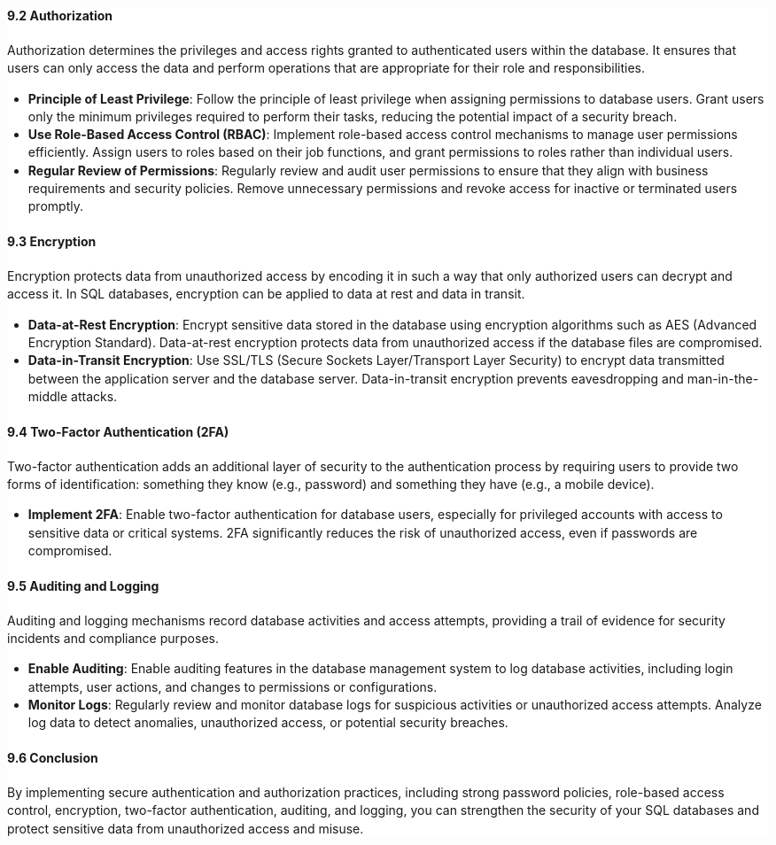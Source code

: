 #### 9.2 Authorization

Authorization determines the privileges and access rights granted to authenticated users within the database. It ensures that users can only access the data and perform operations that are appropriate for their role and responsibilities.

- **Principle of Least Privilege**: Follow the principle of least privilege when assigning permissions to database users. Grant users only the minimum privileges required to perform their tasks, reducing the potential impact of a security breach.
- **Use Role-Based Access Control (RBAC)**: Implement role-based access control mechanisms to manage user permissions efficiently. Assign users to roles based on their job functions, and grant permissions to roles rather than individual users.
- **Regular Review of Permissions**: Regularly review and audit user permissions to ensure that they align with business requirements and security policies. Remove unnecessary permissions and revoke access for inactive or terminated users promptly.

#### 9.3 Encryption

Encryption protects data from unauthorized access by encoding it in such a way that only authorized users can decrypt and access it. In SQL databases, encryption can be applied to data at rest and data in transit.

- **Data-at-Rest Encryption**: Encrypt sensitive data stored in the database using encryption algorithms such as AES (Advanced Encryption Standard). Data-at-rest encryption protects data from unauthorized access if the database files are compromised.
- **Data-in-Transit Encryption**: Use SSL/TLS (Secure Sockets Layer/Transport Layer Security) to encrypt data transmitted between the application server and the database server. Data-in-transit encryption prevents eavesdropping and man-in-the-middle attacks.

#### 9.4 Two-Factor Authentication (2FA)

Two-factor authentication adds an additional layer of security to the authentication process by requiring users to provide two forms of identification: something they know (e.g., password) and something they have (e.g., a mobile device).

- **Implement 2FA**: Enable two-factor authentication for database users, especially for privileged accounts with access to sensitive data or critical systems. 2FA significantly reduces the risk of unauthorized access, even if passwords are compromised.

#### 9.5 Auditing and Logging

Auditing and logging mechanisms record database activities and access attempts, providing a trail of evidence for security incidents and compliance purposes.

- **Enable Auditing**: Enable auditing features in the database management system to log database activities, including login attempts, user actions, and changes to permissions or configurations.
- **Monitor Logs**: Regularly review and monitor database logs for suspicious activities or unauthorized access attempts. Analyze log data to detect anomalies, unauthorized access, or potential security breaches.

#### 9.6 Conclusion

By implementing secure authentication and authorization practices, including strong password policies, role-based access control, encryption, two-factor authentication, auditing, and logging, you can strengthen the security of your SQL databases and protect sensitive data from unauthorized access and misuse.
